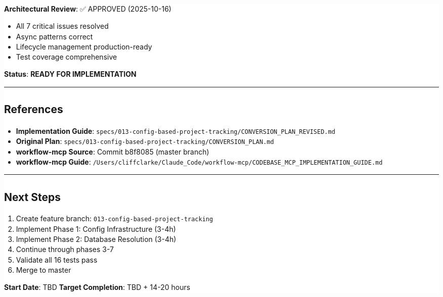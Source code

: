 **Architectural Review**: ✅ APPROVED (2025-10-16)
- All 7 critical issues resolved
- Async patterns correct
- Lifecycle management production-ready
- Test coverage comprehensive

**Status**: **READY FOR IMPLEMENTATION**

---

## References

- **Implementation Guide**: `specs/013-config-based-project-tracking/CONVERSION_PLAN_REVISED.md`
- **Original Plan**: `specs/013-config-based-project-tracking/CONVERSION_PLAN.md`
- **workflow-mcp Source**: Commit b8f8085 (master branch)
- **workflow-mcp Guide**: `/Users/cliffclarke/Claude_Code/workflow-mcp/CODEBASE_MCP_IMPLEMENTATION_GUIDE.md`

---

## Next Steps

1. Create feature branch: `013-config-based-project-tracking`
2. Implement Phase 1: Config Infrastructure (3-4h)
3. Implement Phase 2: Database Resolution (3-4h)
4. Continue through phases 3-7
5. Validate all 16 tests pass
6. Merge to master

**Start Date**: TBD
**Target Completion**: TBD + 14-20 hours
